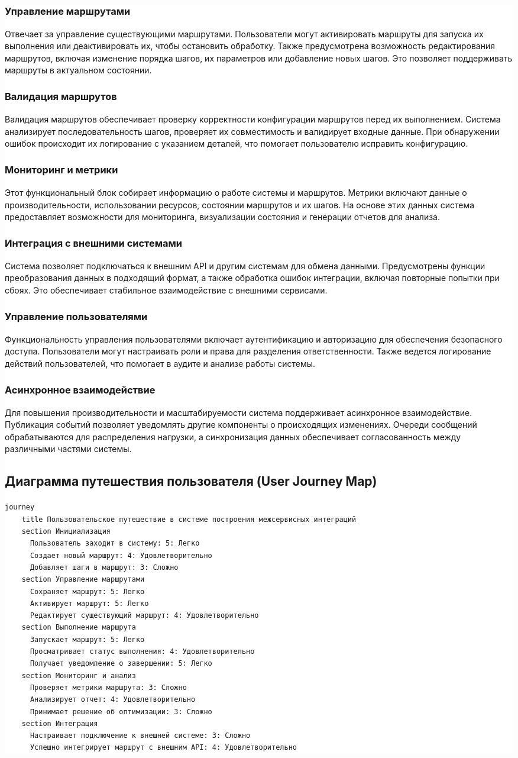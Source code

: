 ### Управление маршрутами

Отвечает за управление существующими маршрутами. Пользователи могут активировать маршруты для запуска их выполнения или деактивировать их, чтобы остановить обработку. Также предусмотрена возможность редактирования маршрутов, включая изменение порядка шагов, их параметров или добавление новых шагов. Это позволяет поддерживать маршруты в актуальном состоянии.

### Валидация маршрутов

Валидация маршрутов обеспечивает проверку корректности конфигурации маршрутов перед их выполнением. Система анализирует последовательность шагов, проверяет их совместимость и валидирует входные данные. При обнаружении ошибок происходит их логирование с указанием деталей, что помогает пользователю исправить конфигурацию.

### Мониторинг и метрики

Этот функциональный блок собирает информацию о работе системы и маршрутов. Метрики включают данные о производительности, использовании ресурсов, состоянии маршрутов и их шагов. На основе этих данных система предоставляет возможности для мониторинга, визуализации состояния и генерации отчетов для анализа.

### Интеграция с внешними системами

Система позволяет подключаться к внешним API и другим системам для обмена данными. Предусмотрены функции преобразования данных в подходящий формат, а также обработка ошибок интеграции, включая повторные попытки при сбоях. Это обеспечивает стабильное взаимодействие с внешними сервисами.

### Управление пользователями

Функциональность управления пользователями включает аутентификацию и авторизацию для обеспечения безопасного доступа. Пользователи могут настраивать роли и права для разделения ответственности. Также ведется логирование действий пользователей, что помогает в аудите и анализе работы системы.

### Асинхронное взаимодействие

Для повышения производительности и масштабируемости система поддерживает асинхронное взаимодействие. Публикация событий позволяет уведомлять другие компоненты о происходящих изменениях. Очереди сообщений обрабатываются для распределения нагрузки, а синхронизация данных обеспечивает согласованность между различными частями системы.

## Диаграмма путешествия пользователя (User Journey Map)

```mermaid
journey
    title Пользовательское путешествие в системе построения межсервисных интеграций
    section Инициализация
      Пользователь заходит в систему: 5: Легко
      Создает новый маршрут: 4: Удовлетворительно
      Добавляет шаги в маршрут: 3: Сложно
    section Управление маршрутами
      Сохраняет маршрут: 5: Легко
      Активирует маршрут: 5: Легко
      Редактирует существующий маршрут: 4: Удовлетворительно
    section Выполнение маршрута
      Запускает маршрут: 5: Легко
      Просматривает статус выполнения: 4: Удовлетворительно
      Получает уведомление о завершении: 5: Легко
    section Мониторинг и анализ
      Проверяет метрики маршрута: 3: Сложно
      Анализирует отчет: 4: Удовлетворительно
      Принимает решение об оптимизации: 3: Сложно
    section Интеграция
      Настраивает подключение к внешней системе: 3: Сложно
      Успешно интегрирует маршрут с внешним API: 4: Удовлетворительно
```